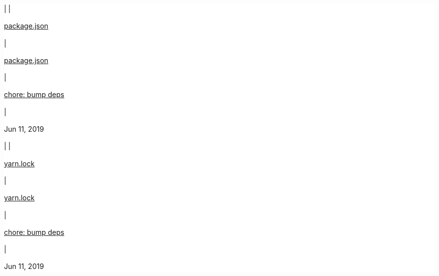  |
| 

[package.json](https://github.com/DSchau/gatsby-mail/blob/master/package.json "package.json")







 | 

[package.json](https://github.com/DSchau/gatsby-mail/blob/master/package.json "package.json")







 | 

[chore: bump deps](https://github.com/DSchau/gatsby-mail/commit/bef7749fdb75c87a83afa811d8b140e89c8be2cc "chore: bump deps")



 | 

Jun 11, 2019

 |
| 

[yarn.lock](https://github.com/DSchau/gatsby-mail/blob/master/yarn.lock "yarn.lock")







 | 

[yarn.lock](https://github.com/DSchau/gatsby-mail/blob/master/yarn.lock "yarn.lock")







 | 

[chore: bump deps](https://github.com/DSchau/gatsby-mail/commit/bef7749fdb75c87a83afa811d8b140e89c8be2cc "chore: bump deps")



 | 

Jun 11, 2019
